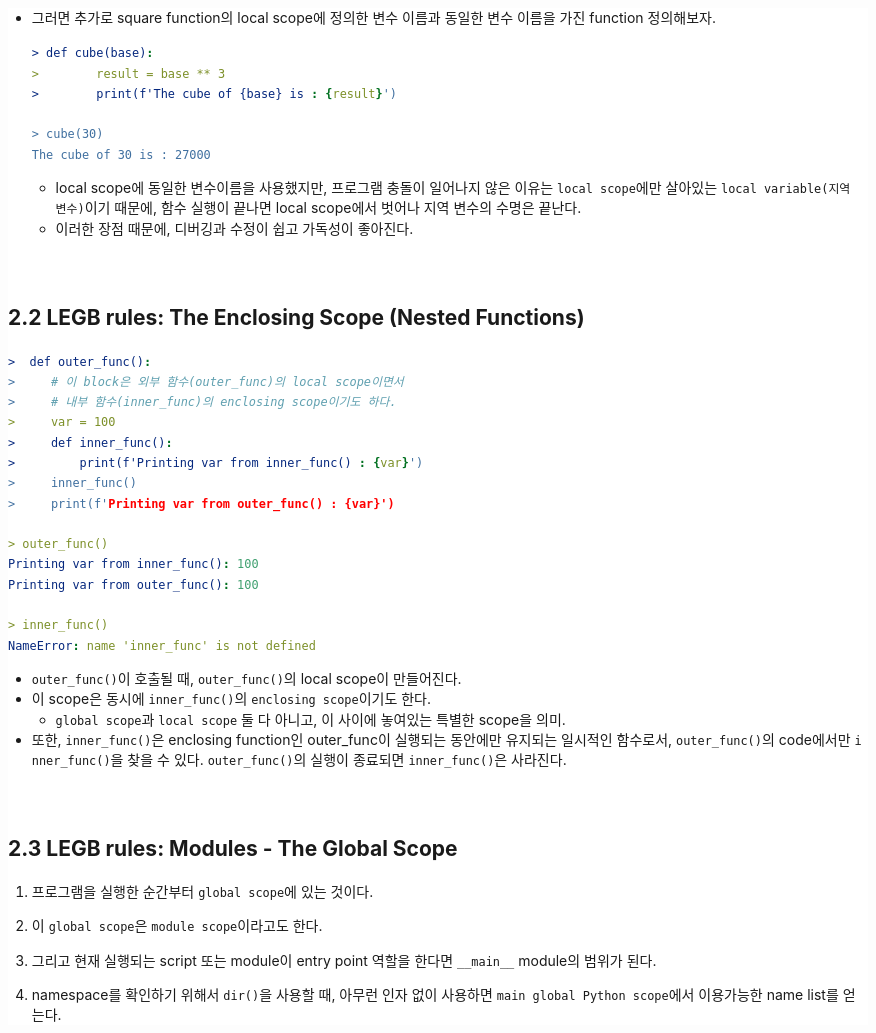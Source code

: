 - 그러면 추가로 square function의 local scope에 정의한 변수 이름과 동일한 변수 이름을 가진 function 정의해보자.

  ```yml
  > def cube(base):
  >        result = base ** 3
  >        print(f'The cube of {base} is : {result}')

  > cube(30)
  The cube of 30 is : 27000
  ```

  - local scope에 동일한 변수이름을 사용했지만, 프로그램 충돌이 일어나지 않은 이유는 `local scope`에만 살아있는 `local variable(지역 변수)`이기 때문에, 함수 실행이 끝나면 local scope에서 벗어나 지역 변수의 수명은 끝난다.
  - 이러한 장점 때문에, 디버깅과 수정이 쉽고 가독성이 좋아진다.

<br>

## 2.2 LEGB rules: The Enclosing Scope (Nested Functions)

```yml
>  def outer_func():
>     # 이 block은 외부 함수(outer_func)의 local scope이면서
>     # 내부 함수(inner_func)의 enclosing scope이기도 하다.
>     var = 100
>     def inner_func():
>         print(f'Printing var from inner_func() : {var}')
>     inner_func()
>     print(f'Printing var from outer_func() : {var}')

> outer_func()
Printing var from inner_func(): 100
Printing var from outer_func(): 100

> inner_func()
NameError: name 'inner_func' is not defined
```

- `outer_func()`이 호출될 때, `outer_func()`의 local scope이 만들어진다.
- 이 scope은 동시에 `inner_func()`의 `enclosing scope`이기도 한다.
  - `global scope`과 `local scope` 둘 다 아니고, 이 사이에 놓여있는 특별한 scope을 의미.
- 또한, `inner_func()`은 enclosing function인 outer_func이 실행되는 동안에만 유지되는 일시적인 함수로서, `outer_func()`의 code에서만 `inner_func()`을 찾을 수 있다. `outer_func()`의 실행이 종료되면 `inner_func()`은 사라진다.

<br>

## 2.3 LEGB rules: Modules - The Global Scope

1. 프로그램을 실행한 순간부터 `global scope`에 있는 것이다.

2. 이 `global scope`은 `module scope`이라고도 한다.

3. 그리고 현재 실행되는 script 또는 module이 entry point 역할을 한다면 `__main__` module의 범위가 된다.

4. namespace를 확인하기 위해서 `dir()`을 사용할 때, 아무런 인자 없이 사용하면 `main global Python scope`에서 이용가능한 name list를 얻는다.
